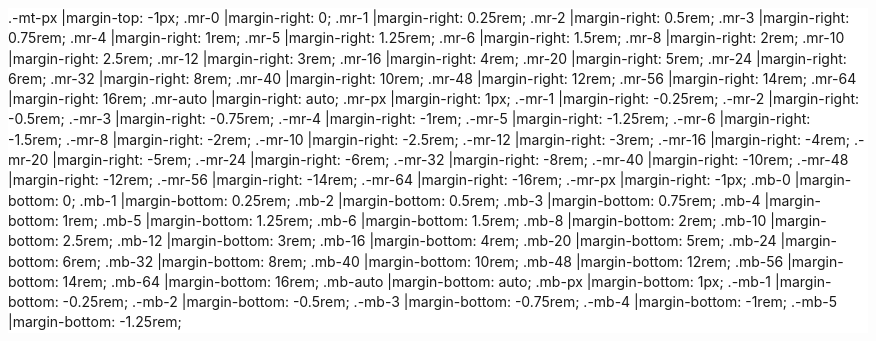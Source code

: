 .-mt-px |margin-top: -1px;
.mr-0 |margin-right: 0;
.mr-1 |margin-right: 0.25rem;
.mr-2 |margin-right: 0.5rem;
.mr-3 |margin-right: 0.75rem;
.mr-4 |margin-right: 1rem;
.mr-5 |margin-right: 1.25rem;
.mr-6 |margin-right: 1.5rem;
.mr-8 |margin-right: 2rem;
.mr-10 |margin-right: 2.5rem;
.mr-12 |margin-right: 3rem;
.mr-16 |margin-right: 4rem;
.mr-20 |margin-right: 5rem;
.mr-24 |margin-right: 6rem;
.mr-32 |margin-right: 8rem;
.mr-40 |margin-right: 10rem;
.mr-48 |margin-right: 12rem;
.mr-56 |margin-right: 14rem;
.mr-64 |margin-right: 16rem;
.mr-auto |margin-right: auto;
.mr-px |margin-right: 1px;
.-mr-1 |margin-right: -0.25rem;
.-mr-2 |margin-right: -0.5rem;
.-mr-3 |margin-right: -0.75rem;
.-mr-4 |margin-right: -1rem;
.-mr-5 |margin-right: -1.25rem;
.-mr-6 |margin-right: -1.5rem;
.-mr-8 |margin-right: -2rem;
.-mr-10 |margin-right: -2.5rem;
.-mr-12 |margin-right: -3rem;
.-mr-16 |margin-right: -4rem;
.-mr-20 |margin-right: -5rem;
.-mr-24 |margin-right: -6rem;
.-mr-32 |margin-right: -8rem;
.-mr-40 |margin-right: -10rem;
.-mr-48 |margin-right: -12rem;
.-mr-56 |margin-right: -14rem;
.-mr-64 |margin-right: -16rem;
.-mr-px |margin-right: -1px;
.mb-0 |margin-bottom: 0;
.mb-1 |margin-bottom: 0.25rem;
.mb-2 |margin-bottom: 0.5rem;
.mb-3 |margin-bottom: 0.75rem;
.mb-4 |margin-bottom: 1rem;
.mb-5 |margin-bottom: 1.25rem;
.mb-6 |margin-bottom: 1.5rem;
.mb-8 |margin-bottom: 2rem;
.mb-10 |margin-bottom: 2.5rem;
.mb-12 |margin-bottom: 3rem;
.mb-16 |margin-bottom: 4rem;
.mb-20 |margin-bottom: 5rem;
.mb-24 |margin-bottom: 6rem;
.mb-32 |margin-bottom: 8rem;
.mb-40 |margin-bottom: 10rem;
.mb-48 |margin-bottom: 12rem;
.mb-56 |margin-bottom: 14rem;
.mb-64 |margin-bottom: 16rem;
.mb-auto |margin-bottom: auto;
.mb-px |margin-bottom: 1px;
.-mb-1 |margin-bottom: -0.25rem;
.-mb-2 |margin-bottom: -0.5rem;
.-mb-3 |margin-bottom: -0.75rem;
.-mb-4 |margin-bottom: -1rem;
.-mb-5 |margin-bottom: -1.25rem;